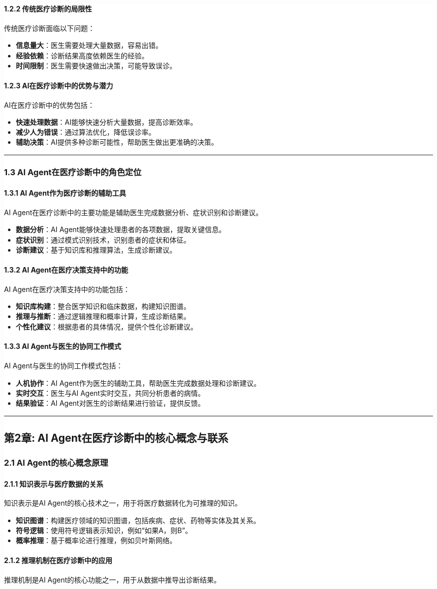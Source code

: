 #### 1.2.2 传统医疗诊断的局限性
传统医疗诊断面临以下问题：

- **信息量大**：医生需要处理大量数据，容易出错。
- **经验依赖**：诊断结果高度依赖医生的经验。
- **时间限制**：医生需要快速做出决策，可能导致误诊。

#### 1.2.3 AI在医疗诊断中的优势与潜力
AI在医疗诊断中的优势包括：

- **快速处理数据**：AI能够快速分析大量数据，提高诊断效率。
- **减少人为错误**：通过算法优化，降低误诊率。
- **辅助决策**：AI提供多种诊断可能性，帮助医生做出更准确的决策。

---

### 1.3 AI Agent在医疗诊断中的角色定位

#### 1.3.1 AI Agent作为医疗诊断的辅助工具
AI Agent在医疗诊断中的主要功能是辅助医生完成数据分析、症状识别和诊断建议。

- **数据分析**：AI Agent能够快速处理患者的各项数据，提取关键信息。
- **症状识别**：通过模式识别技术，识别患者的症状和体征。
- **诊断建议**：基于知识库和推理算法，生成诊断建议。

#### 1.3.2 AI Agent在医疗决策支持中的功能
AI Agent在医疗决策支持中的功能包括：

- **知识库构建**：整合医学知识和临床数据，构建知识图谱。
- **推理与推断**：通过逻辑推理和概率计算，生成诊断结果。
- **个性化建议**：根据患者的具体情况，提供个性化诊断建议。

#### 1.3.3 AI Agent与医生的协同工作模式
AI Agent与医生的协同工作模式包括：

- **人机协作**：AI Agent作为医生的辅助工具，帮助医生完成数据处理和诊断建议。
- **实时交互**：医生与AI Agent实时交互，共同分析患者的病情。
- **结果验证**：AI Agent对医生的诊断结果进行验证，提供反馈。

---

## 第2章: AI Agent在医疗诊断中的核心概念与联系

### 2.1 AI Agent的核心概念原理

#### 2.1.1 知识表示与医疗数据的关系
知识表示是AI Agent的核心技术之一，用于将医疗数据转化为可推理的知识。

- **知识图谱**：构建医疗领域的知识图谱，包括疾病、症状、药物等实体及其关系。
- **符号逻辑**：使用符号逻辑表示知识，例如“如果A，则B”。
- **概率推理**：基于概率论进行推理，例如贝叶斯网络。

#### 2.1.2 推理机制在医疗诊断中的应用
推理机制是AI Agent的核心功能之一，用于从数据中推导出诊断结果。

